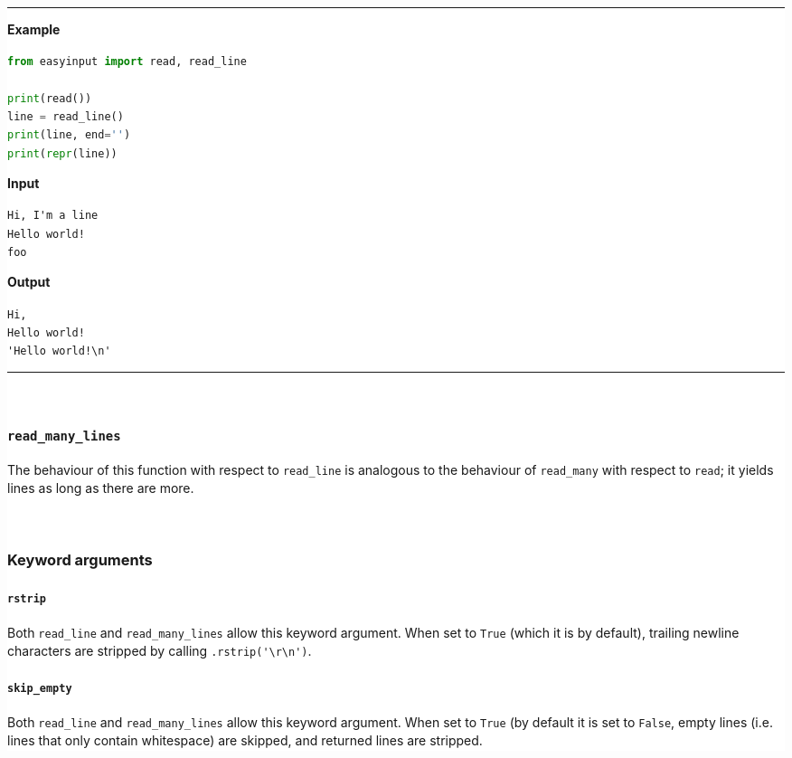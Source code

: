 ----

**Example**

```python
from easyinput import read, read_line

print(read())
line = read_line()
print(line, end='')
print(repr(line))
```

**Input**

```text
Hi, I'm a line
Hello world!
foo
```

**Output**

```text
Hi,
Hello world!
'Hello world!\n'
```

----


<br>

### `read_many_lines`

The behaviour of this function with respect to `read_line` 
is analogous to the behaviour of `read_many`
with respect to `read`; it yields lines as long as
there are more.

<br>

### Keyword arguments

#### `rstrip`

Both `read_line` and `read_many_lines` allow this keyword argument.
When set to `True` (which it is by default), trailing newline
characters are stripped by calling `.rstrip('\r\n')`.

#### `skip_empty`

Both `read_line` and `read_many_lines` allow this keyword argument.
When set to `True` (by default it is set to
`False`, empty lines 
(i.e. lines that only contain whitespace) are skipped,
and returned lines are stripped.

